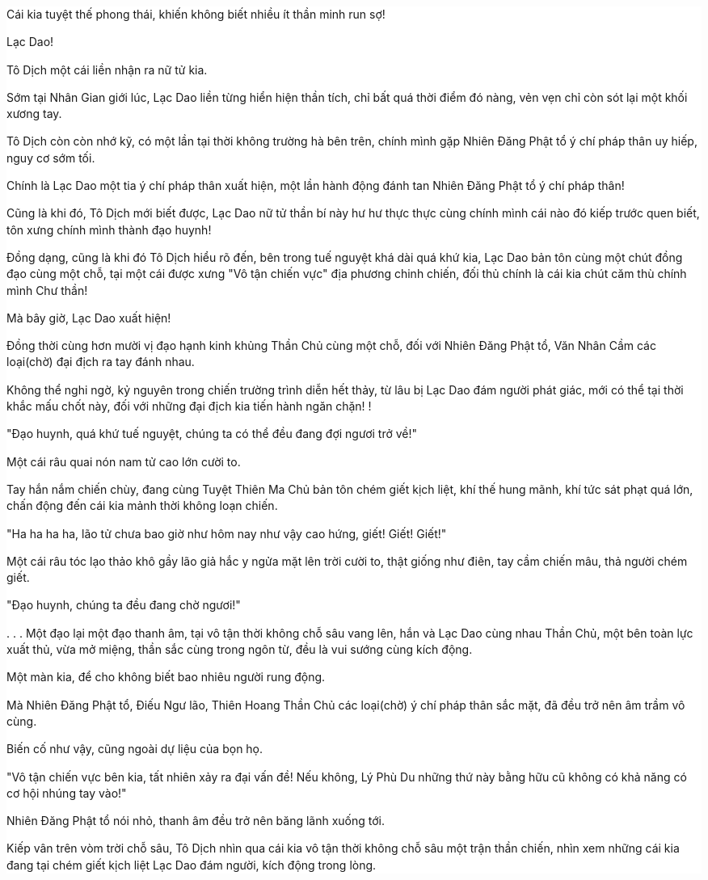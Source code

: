 Cái kia tuyệt thế phong thái, khiến không biết nhiều ít thần minh run sợ!

Lạc Dao!

Tô Dịch một cái liền nhận ra nữ tử kia.

Sớm tại Nhân Gian giới lúc, Lạc Dao liền từng hiển hiện thần tích, chỉ bất quá thời điểm đó nàng, vẻn vẹn chỉ còn sót lại một khối xương tay.

Tô Dịch còn còn nhớ kỹ, có một lần tại thời không trường hà bên trên, chính mình gặp Nhiên Đăng Phật tổ ý chí pháp thân uy hiếp, nguy cơ sớm tối.

Chính là Lạc Dao một tia ý chí pháp thân xuất hiện, một lần hành động đánh tan Nhiên Đăng Phật tổ ý chí pháp thân!

Cũng là khi đó, Tô Dịch mới biết được, Lạc Dao nữ tử thần bí này hư hư thực thực cùng chính mình cái nào đó kiếp trước quen biết, tôn xưng chính mình thành đạo huynh!

Đồng dạng, cũng là khi đó Tô Dịch hiểu rõ đến, bên trong tuế nguyệt khá dài quá khứ kia, Lạc Dao bản tôn cùng một chút đồng đạo cùng một chỗ, tại một cái được xưng "Vô tận chiến vực" địa phương chinh chiến, đối thủ chính là cái kia chút căm thù chính mình Chư thần!

Mà bây giờ, Lạc Dao xuất hiện!

Đồng thời cùng hơn mười vị đạo hạnh kinh khủng Thần Chủ cùng một chỗ, đối với Nhiên Đăng Phật tổ, Văn Nhân Cầm các loại(chờ) đại địch ra tay đánh nhau.

Không thể nghi ngờ, kỷ nguyên trong chiến trường trình diễn hết thảy, từ lâu bị Lạc Dao đám người phát giác, mới có thể tại thời khắc mấu chốt này, đối với những đại địch kia tiến hành ngăn chặn! !

"Đạo huynh, quá khứ tuế nguyệt, chúng ta có thể đều đang đợi ngươi trở về!"

Một cái râu quai nón nam tử cao lớn cười to.

Tay hắn nắm chiến chùy, đang cùng Tuyệt Thiên Ma Chủ bản tôn chém giết kịch liệt, khí thế hung mãnh, khí tức sát phạt quá lớn, chấn động đến cái kia mảnh thời không loạn chiến.

"Ha ha ha ha, lão tử chưa bao giờ như hôm nay như vậy cao hứng, giết! Giết! Giết!"

Một cái râu tóc lạo thảo khô gầy lão giả hắc y ngửa mặt lên trời cười to, thật giống như điên, tay cầm chiến mâu, thả người chém giết.

"Đạo huynh, chúng ta đều đang chờ ngươi!"

. . . Một đạo lại một đạo thanh âm, tại vô tận thời không chỗ sâu vang lên, hắn và Lạc Dao cùng nhau Thần Chủ, một bên toàn lực xuất thủ, vừa mở miệng, thần sắc cùng trong ngôn từ, đều là vui sướng cùng kích động.

Một màn kia, để cho không biết bao nhiêu người rung động.

Mà Nhiên Đăng Phật tổ, Điếu Ngư lão, Thiên Hoang Thần Chủ các loại(chờ) ý chí pháp thân sắc mặt, đã đều trở nên âm trầm vô cùng.

Biến cố như vậy, cũng ngoài dự liệu của bọn họ.

"Vô tận chiến vực bên kia, tất nhiên xảy ra đại vấn đề! Nếu không, Lý Phù Du những thứ này bằng hữu cũ không có khả năng có cơ hội nhúng tay vào!"

Nhiên Đăng Phật tổ nói nhỏ, thanh âm đều trở nên băng lãnh xuống tới.

Kiếp vân trên vòm trời chỗ sâu, Tô Dịch nhìn qua cái kia vô tận thời không chỗ sâu một trận thần chiến, nhìn xem những cái kia đang tại chém giết kịch liệt Lạc Dao đám người, kích động trong lòng.
